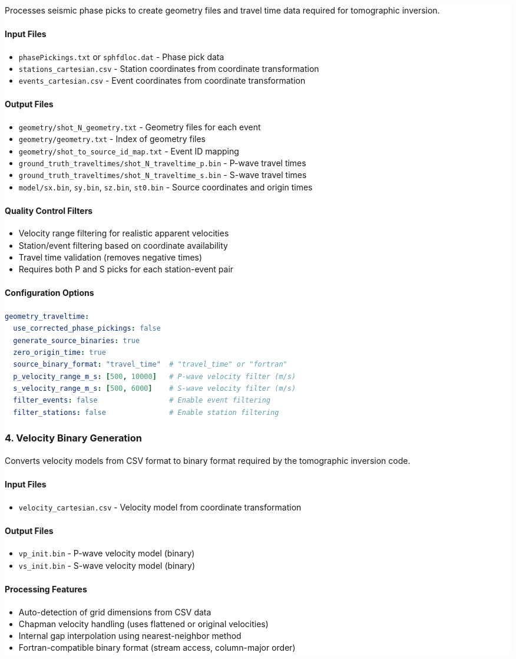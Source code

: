 Processes seismic phase picks to create geometry files and travel time data required for tomographic inversion.

#### Input Files
- `phasePickings.txt` or `sphfdloc.dat` - Phase pick data
- `stations_cartesian.csv` - Station coordinates from coordinate transformation
- `events_cartesian.csv` - Event coordinates from coordinate transformation

#### Output Files
- `geometry/shot_N_geometry.txt` - Geometry files for each event
- `geometry/geometry.txt` - Index of geometry files
- `geometry/shot_to_source_id_map.txt` - Event ID mapping
- `ground_truth_traveltimes/shot_N_traveltime_p.bin` - P-wave travel times
- `ground_truth_traveltimes/shot_N_traveltime_s.bin` - S-wave travel times
- `model/sx.bin`, `sy.bin`, `sz.bin`, `st0.bin` - Source coordinates and origin times

#### Quality Control Filters
- Velocity range filtering for realistic apparent velocities
- Station/event filtering based on coordinate availability
- Travel time validation (removes negative times)
- Requires both P and S picks for each station-event pair

#### Configuration Options

```yaml
geometry_traveltime:
  use_corrected_phase_pickings: false
  generate_source_binaries: true
  zero_origin_time: true
  source_binary_format: "travel_time"  # "travel_time" or "fortran"
  p_velocity_range_m_s: [500, 10000]   # P-wave velocity filter (m/s)
  s_velocity_range_m_s: [500, 6000]    # S-wave velocity filter (m/s)
  filter_events: false                 # Enable event filtering
  filter_stations: false               # Enable station filtering
```

### 4. Velocity Binary Generation

Converts velocity models from CSV format to binary format required by the tomographic inversion code.

#### Input Files
- `velocity_cartesian.csv` - Velocity model from coordinate transformation

#### Output Files
- `vp_init.bin` - P-wave velocity model (binary)
- `vs_init.bin` - S-wave velocity model (binary)

#### Processing Features
- Auto-detection of grid dimensions from CSV data
- Chapman velocity handling (uses flattened or original velocities)
- Internal gap interpolation using nearest-neighbor method
- Fortran-compatible binary format (stream access, column-major order)
